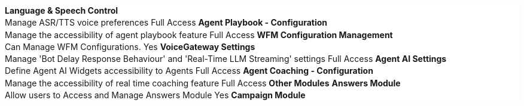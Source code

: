 </tr>
<tr>
   <td><strong>Language & Speech Control</strong>
   <br>
Manage ASR/TTS voice preferences
   </td>
   <td>Full Access
   </td>
</tr>
<tr>
   <td><strong>Agent Playbook - Configuration</strong>
   <br>
Manage the accessibility of agent playbook feature
   </td>
   <td>Full Access
   </td>
</tr>
<tr>
   <td><strong>WFM Configuration Management</strong>
   <br>
Can Manage WFM Configurations.
   </td>
   <td>Yes
   </td>
</tr>
<tr>
   <td><strong>VoiceGateway Settings</strong>
   <br>
Manage 'Bot Delay Response Behaviour' and 'Real-Time LLM Streaming' settings
   </td>
   <td>Full Access
   </td>
</tr>
<tr>
   <td><strong>Agent AI Settings</strong>
   <br>
Define Agent AI Widgets accessibility to Agents
   </td>
   <td>Full Access
   </td>
</tr>
<tr>
   <td><strong>Agent Coaching - Configuration</strong>
   <br>
Manage the accessibility of real time coaching feature
   </td>
   <td>Full Access
   </td>
</tr>
<tr>
   <td colspan="2" ><strong>Other Modules</strong>
   </td>
</tr>
<tr>
   <td><strong>Answers Module</strong>
   <br>
Allow users to Access and Manage Answers Module
   </td>
   <td>Yes
   </td>
</tr>
<tr>
   <td><strong>Campaign Module</strong>
   <br>